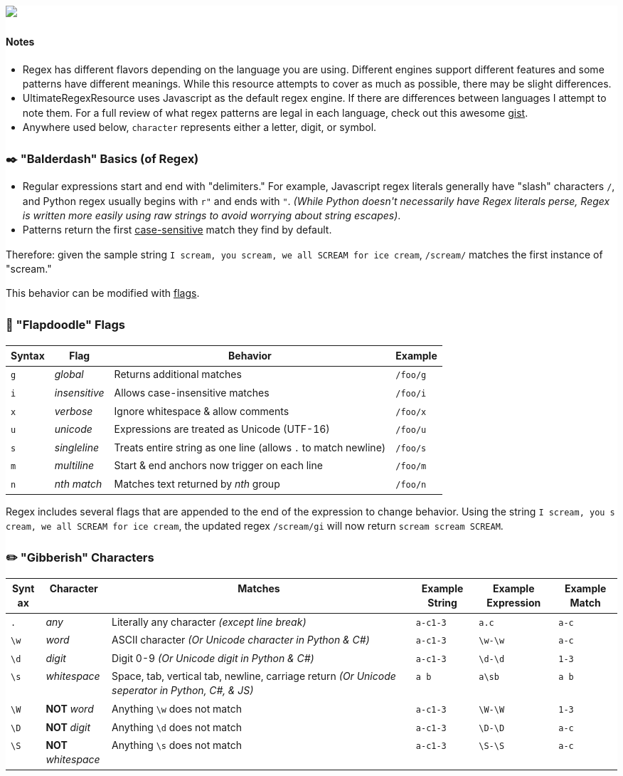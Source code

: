 
<img src="https://user-images.githubusercontent.com/47064842/125152573-4b61cf80-e11b-11eb-85f8-862de685d067.png" width="260" height="auto">


#### Notes

- Regex has different flavors depending on the language you are using. Different engines support different features and some patterns have different meanings. While this resource attempts to cover as much as possible, there may be slight differences. 
- UltimateRegexResource uses Javascript as the default regex engine. If there are differences between languages I attempt to note them. For a full review of what regex patterns are legal in each language, check out this awesome [gist](https://gist.github.com/CMCDragonkai/6c933f4a7d713ef712145c5eb94a1816).
- Anywhere used below, `character` represents either a letter, digit, or symbol.

### ✒️ "Balderdash" Basics (of Regex)

- Regular expressions start and end with "delimiters." For example, Javascript regex literals generally have "slash" characters `/`, and Python regex usually begins with `r"` and ends with `"`. _(While Python doesn't necessarily have Regex literals perse, Regex is written more easily using raw strings to avoid worrying about string escapes)_.
- Patterns return the first [case-sensitive](https://en.wikipedia.org/wiki/Case_sensitivity) match they find by default.

Therefore: given the sample string `I scream, you scream, we all SCREAM for ice cream`, `/scream/` matches the first instance of "scream."

This behavior can be modified with [flags](#-flapdoodle-flags).

### 🚩 "Flapdoodle" Flags

| Syntax | Flag          | Behavior                                                       | Example  |
| ------ | ------------- | -------------------------------------------------------------- | -------- |
| `g`    | _global_      | Returns additional matches                                     | `/foo/g` |
| `i`    | _insensitive_ | Allows case-insensitive matches                                | `/foo/i` |
| `x`    | _verbose_     | Ignore whitespace & allow comments                             | `/foo/x` |
| `u`    | _unicode_     | Expressions are treated as Unicode (UTF-16)                    | `/foo/u` |
| `s`    | _singleline_  | Treats entire string as one line (allows `.` to match newline) | `/foo/s` |
| `m`    | _multiline_   | Start & end anchors now trigger on each line                   | `/foo/m` |
| `n`    | _nth match_   | Matches text returned by _nth_ group                           | `/foo/n` |

Regex includes several flags that are appended to the end of the expression to change behavior. Using the string `I scream, you scream, we all SCREAM for ice cream`, the updated regex `/scream/gi` will now return `scream scream SCREAM`.

### ✏️ "Gibberish" Characters

| Syntax | Character            | Matches                                                                                         | Example String | Example Expression | Example Match |
| ------ | -------------------- | ----------------------------------------------------------------------------------------------- | -------------- | ------------------ | ------------- |
| `.`    | _any_                | Literally any character _(except line break)_                                                        | `a-c1-3`       | `a.c`              | `a-c`         |
| `\w`   | _word_               | ASCII character _(Or Unicode character in Python & C#)_                                                   | `a-c1-3`       | `\w-\w`            | `a-c`         |
| `\d`   | _digit_              | Digit 0-9 _(Or Unicode digit in Python & C#)_                                                   | `a-c1-3`       | `\d-\d`            | `1-3`         |
| `\s`   | _whitespace_         | Space, tab, vertical tab, newline, carriage return _(Or Unicode seperator in Python, C#, & JS)_ | `a b`          | `a\sb`             | `a b`         |
| `\W`   | **NOT** _word_       | Anything `\w` does not match                                                                    | `a-c1-3`       | `\W-\W`            | `1-3`         |
| `\D`   | **NOT** _digit_      | Anything `\d` does not match                                                                    | `a-c1-3`       | `\D-\D`            | `a-c`         |
| `\S`   | **NOT** _whitespace_ | Anything `\s` does not match                                                                    | `a-c1-3`       | `\S-\S`            | `a-c`         |
